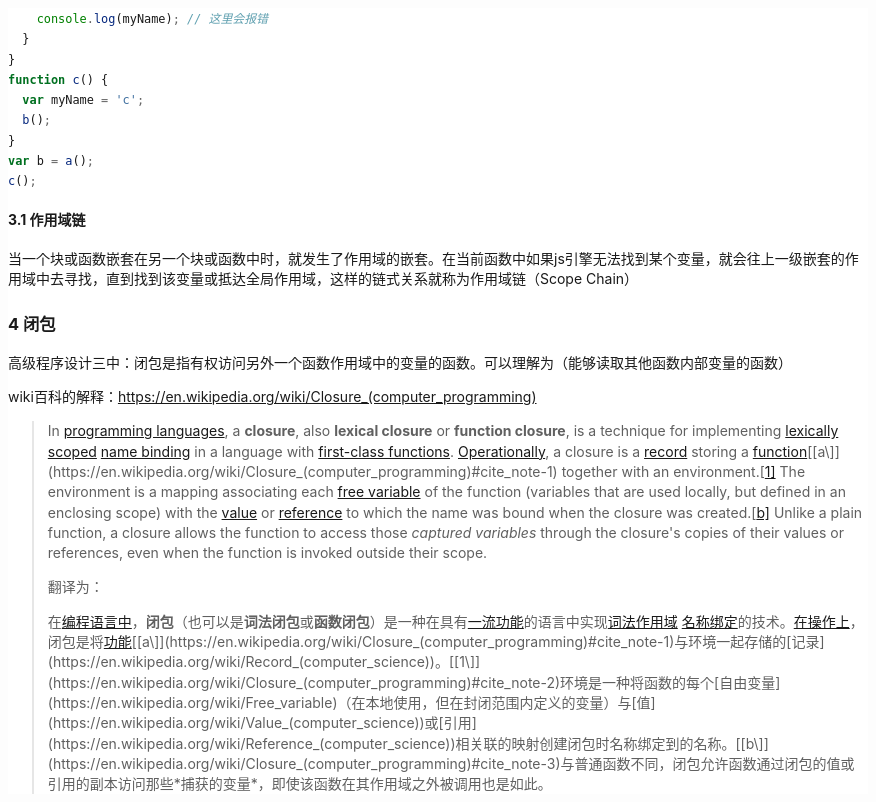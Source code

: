 ```javascript
    console.log(myName); // 这里会报错
  }
}
function c() {
  var myName = 'c';
  b();
}
var b = a();
c();
```

#### 3.1 作用域链

当一个块或函数嵌套在另一个块或函数中时，就发生了作用域的嵌套。在当前函数中如果js引擎无法找到某个变量，就会往上一级嵌套的作用域中去寻找，直到找到该变量或抵达全局作用域，这样的链式关系就称为作用域链（Scope Chain）

### 4 闭包

高级程序设计三中：闭包是指有权访问另外一个函数作用域中的变量的函数。可以理解为（能够读取其他函数内部变量的函数）

wiki百科的解释：<https://en.wikipedia.org/wiki/Closure_(computer_programming)>

> In [programming languages](https://en.wikipedia.org/wiki/Programming_language), a **closure**, also **lexical closure** or **function closure**, is a technique for implementing [lexically scoped](https://en.wikipedia.org/wiki/Lexically_scoped) [name binding](https://en.wikipedia.org/wiki/Name_binding) in a language with [first-class functions](https://en.wikipedia.org/wiki/First-class_function). [Operationally](https://en.wikipedia.org/wiki/Operational_semantics), a closure is a [record](https://en.wikipedia.org/wiki/Record_(computer_science)) storing a [function](https://en.wikipedia.org/wiki/Function_(computer_science))[[a\]](https://en.wikipedia.org/wiki/Closure_(computer_programming)#cite_note-1) together with an environment.[[1\]](https://en.wikipedia.org/wiki/Closure_(computer_programming)#cite_note-2) The environment is a mapping associating each [free variable](https://en.wikipedia.org/wiki/Free_variable) of the function (variables that are used locally, but defined in an enclosing scope) with the [value](https://en.wikipedia.org/wiki/Value_(computer_science)) or [reference](https://en.wikipedia.org/wiki/Reference_(computer_science)) to which the name was bound when the closure was created.[[b\]](https://en.wikipedia.org/wiki/Closure_(computer_programming)#cite_note-3) Unlike a plain function, a closure allows the function to access those *captured variables* through the closure's copies of their values or references, even when the function is invoked outside their scope.
>
> 翻译为：
>
> 在[编程语言中](https://en.wikipedia.org/wiki/Programming_language)，**闭包**（也可以是**词法闭包**或**函数闭包**）是一种在具有[一流功能](https://en.wikipedia.org/wiki/First-class_function)的语言中实现[词法作用域](https://en.wikipedia.org/wiki/Lexically_scoped) [名称绑定](https://en.wikipedia.org/wiki/Name_binding)的技术。[在操作上](https://en.wikipedia.org/wiki/Operational_semantics)，闭包是将[功能](https://en.wikipedia.org/wiki/Function_(computer_science))[[a\]](https://en.wikipedia.org/wiki/Closure_(computer_programming)#cite_note-1)与环境一起存储的[记录](https://en.wikipedia.org/wiki/Record_(computer_science))。[[1\]](https://en.wikipedia.org/wiki/Closure_(computer_programming)#cite_note-2)环境是一种将函数的每个[自由变量](https://en.wikipedia.org/wiki/Free_variable)（在本地使用，但在封闭范围内定义的变量）与[值](https://en.wikipedia.org/wiki/Value_(computer_science))或[引用](https://en.wikipedia.org/wiki/Reference_(computer_science))相关联的映射创建闭包时名称绑定到的名称。[[b\]](https://en.wikipedia.org/wiki/Closure_(computer_programming)#cite_note-3)与普通函数不同，闭包允许函数通过闭包的值或引用的副本访问那些*捕获的变量*，即使该函数在其作用域之外被调用也是如此。
